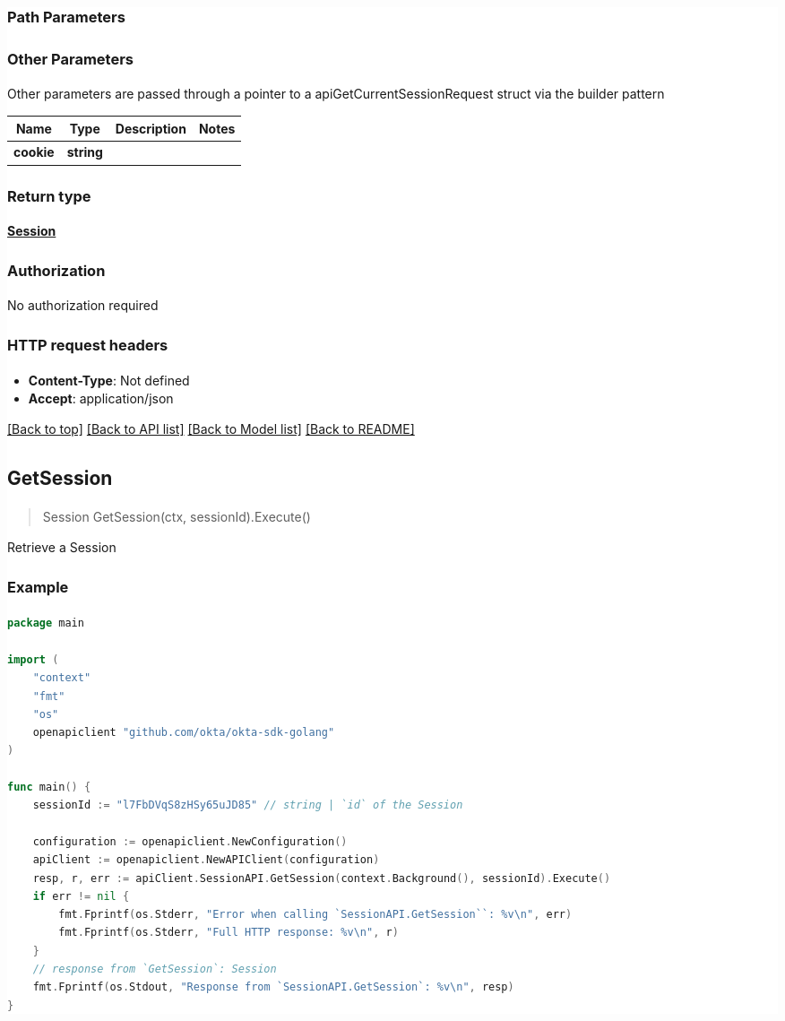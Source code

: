 ### Path Parameters



### Other Parameters

Other parameters are passed through a pointer to a apiGetCurrentSessionRequest struct via the builder pattern


Name | Type | Description  | Notes
------------- | ------------- | ------------- | -------------
 **cookie** | **string** |  | 

### Return type

[**Session**](Session.md)

### Authorization

No authorization required

### HTTP request headers

- **Content-Type**: Not defined
- **Accept**: application/json

[[Back to top]](#) [[Back to API list]](../README.md#documentation-for-api-endpoints)
[[Back to Model list]](../README.md#documentation-for-models)
[[Back to README]](../README.md)


## GetSession

> Session GetSession(ctx, sessionId).Execute()

Retrieve a Session



### Example

```go
package main

import (
	"context"
	"fmt"
	"os"
	openapiclient "github.com/okta/okta-sdk-golang"
)

func main() {
	sessionId := "l7FbDVqS8zHSy65uJD85" // string | `id` of the Session

	configuration := openapiclient.NewConfiguration()
	apiClient := openapiclient.NewAPIClient(configuration)
	resp, r, err := apiClient.SessionAPI.GetSession(context.Background(), sessionId).Execute()
	if err != nil {
		fmt.Fprintf(os.Stderr, "Error when calling `SessionAPI.GetSession``: %v\n", err)
		fmt.Fprintf(os.Stderr, "Full HTTP response: %v\n", r)
	}
	// response from `GetSession`: Session
	fmt.Fprintf(os.Stdout, "Response from `SessionAPI.GetSession`: %v\n", resp)
}
```
